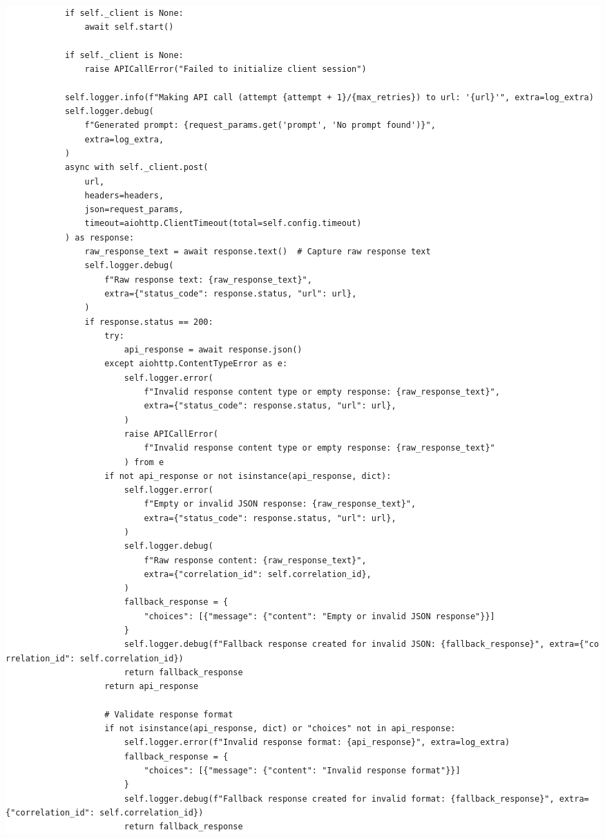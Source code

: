                 if self._client is None:
                    await self.start()

                if self._client is None:
                    raise APICallError("Failed to initialize client session")

                self.logger.info(f"Making API call (attempt {attempt + 1}/{max_retries}) to url: '{url}'", extra=log_extra)
                self.logger.debug(
                    f"Generated prompt: {request_params.get('prompt', 'No prompt found')}",
                    extra=log_extra,
                )
                async with self._client.post(
                    url,
                    headers=headers,
                    json=request_params,
                    timeout=aiohttp.ClientTimeout(total=self.config.timeout)
                ) as response:
                    raw_response_text = await response.text()  # Capture raw response text
                    self.logger.debug(
                        f"Raw response text: {raw_response_text}",
                        extra={"status_code": response.status, "url": url},
                    )
                    if response.status == 200:
                        try:
                            api_response = await response.json()
                        except aiohttp.ContentTypeError as e:
                            self.logger.error(
                                f"Invalid response content type or empty response: {raw_response_text}",
                                extra={"status_code": response.status, "url": url},
                            )
                            raise APICallError(
                                f"Invalid response content type or empty response: {raw_response_text}"
                            ) from e
                        if not api_response or not isinstance(api_response, dict):
                            self.logger.error(
                                f"Empty or invalid JSON response: {raw_response_text}",
                                extra={"status_code": response.status, "url": url},
                            )
                            self.logger.debug(
                                f"Raw response content: {raw_response_text}",
                                extra={"correlation_id": self.correlation_id},
                            )
                            fallback_response = {
                                "choices": [{"message": {"content": "Empty or invalid JSON response"}}]
                            }
                            self.logger.debug(f"Fallback response created for invalid JSON: {fallback_response}", extra={"correlation_id": self.correlation_id})
                            return fallback_response
                        return api_response

                        # Validate response format
                        if not isinstance(api_response, dict) or "choices" not in api_response:
                            self.logger.error(f"Invalid response format: {api_response}", extra=log_extra)
                            fallback_response = {
                                "choices": [{"message": {"content": "Invalid response format"}}]
                            }
                            self.logger.debug(f"Fallback response created for invalid format: {fallback_response}", extra={"correlation_id": self.correlation_id})
                            return fallback_response
